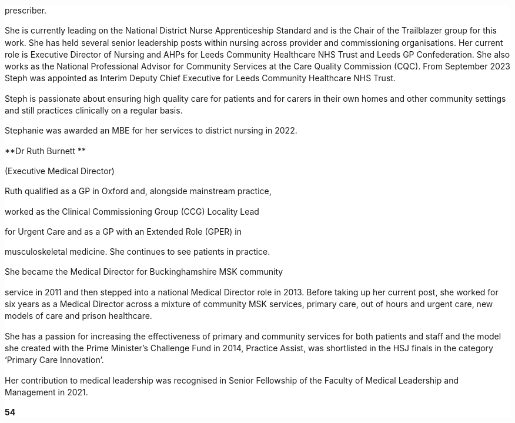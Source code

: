prescriber. 

She is currently leading on the National District Nurse Apprenticeship Standard and is the Chair of the Trailblazer group for this work. She has held several senior leadership posts within nursing across provider and commissioning organisations. Her current role is Executive Director of Nursing and AHPs for Leeds Community Healthcare NHS Trust and Leeds GP Confederation. She also works as the National Professional Advisor for Community Services at the Care Quality Commission \(CQC\). From September 2023 Steph was appointed as Interim Deputy Chief Executive for Leeds Community Healthcare NHS Trust. 

Steph is passionate about ensuring high quality care for patients and for carers in their own homes and other community settings and still practices clinically on a regular basis. 

Stephanie was awarded an MBE for her services to district nursing in 2022. 

**Dr Ruth Burnett **

\(Executive Medical Director\)

Ruth qualified as a GP in Oxford and, alongside mainstream practice, 

worked as the Clinical Commissioning Group \(CCG\) Locality Lead 

for Urgent Care and as a GP with an Extended Role \(GPER\) in 

musculoskeletal medicine. She continues to see patients in practice. 

She became the Medical Director for Buckinghamshire MSK community 

service in 2011 and then stepped into a national Medical Director role in 2013. Before taking up her current post, she worked for six years as a Medical Director across a mixture of community MSK services, primary care, out of hours and urgent care, new models of care and prison healthcare. 

She has a passion for increasing the effectiveness of primary and community services for both patients and staff and the model she created with the Prime Minister’s Challenge Fund in 2014, Practice Assist, was shortlisted in the HSJ finals in the category ‘Primary Care Innovation’. 

Her contribution to medical leadership was recognised in Senior Fellowship of the Faculty of Medical Leadership and Management in 2021. 

**54**

